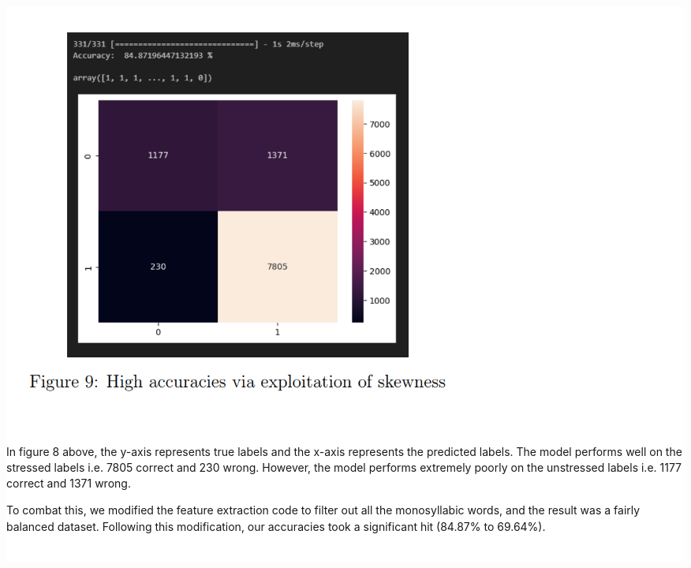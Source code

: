 <img src='./images/highac.png' alt='exploitation of skewed dataset' width='600px'>
<br />
<br />


In figure 8 above, the y-axis represents true labels and the x-axis represents the predicted labels. The model performs well on the stressed labels i.e. 7805 correct and 230 wrong. However, the model performs extremely poorly on the unstressed labels i.e. 1177 correct and 1371 wrong.

To combat this, we modified the feature extraction code to filter out all the monosyllabic words, and the result was a fairly balanced dataset. Following this modification, our accuracies took a significant hit (84.87% to 69.64%).

<br />
